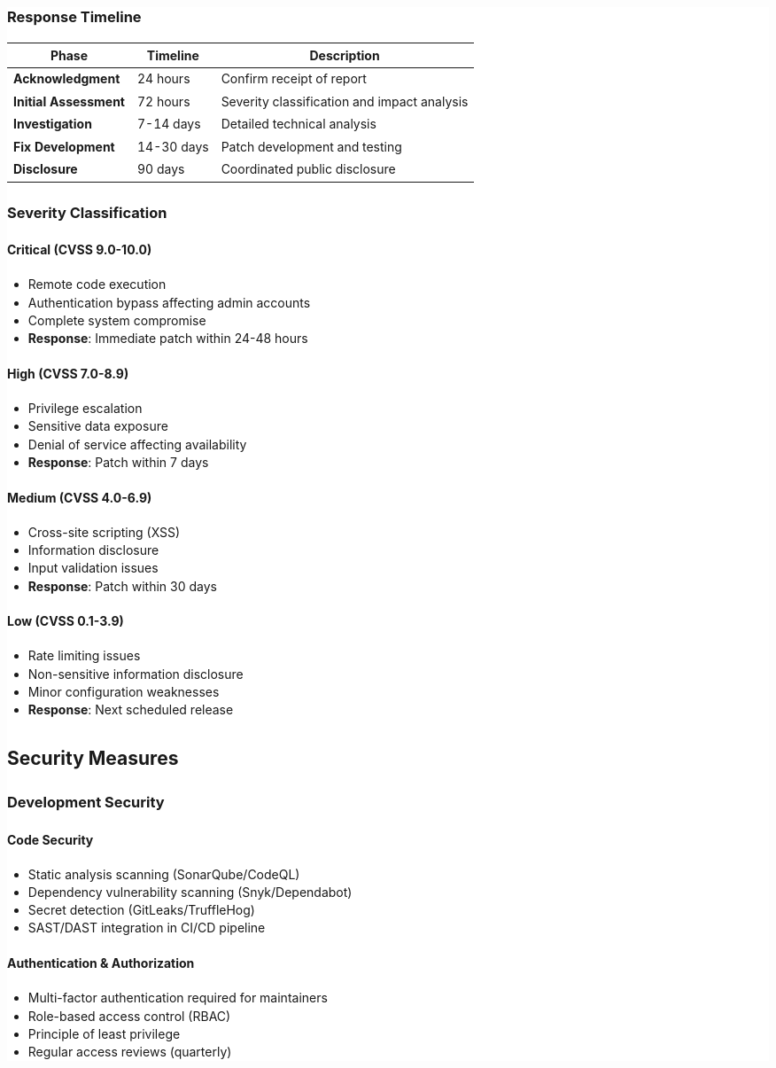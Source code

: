 ### Response Timeline

| Phase | Timeline | Description |
|-------|----------|-------------|
| **Acknowledgment** | 24 hours | Confirm receipt of report |
| **Initial Assessment** | 72 hours | Severity classification and impact analysis |
| **Investigation** | 7-14 days | Detailed technical analysis |
| **Fix Development** | 14-30 days | Patch development and testing |
| **Disclosure** | 90 days | Coordinated public disclosure |

### Severity Classification

#### Critical (CVSS 9.0-10.0)
- Remote code execution
- Authentication bypass affecting admin accounts
- Complete system compromise
- **Response**: Immediate patch within 24-48 hours

#### High (CVSS 7.0-8.9)
- Privilege escalation
- Sensitive data exposure
- Denial of service affecting availability
- **Response**: Patch within 7 days

#### Medium (CVSS 4.0-6.9)
- Cross-site scripting (XSS)
- Information disclosure
- Input validation issues
- **Response**: Patch within 30 days

#### Low (CVSS 0.1-3.9)
- Rate limiting issues
- Non-sensitive information disclosure
- Minor configuration weaknesses
- **Response**: Next scheduled release

## Security Measures

### Development Security

#### Code Security
- Static analysis scanning (SonarQube/CodeQL)
- Dependency vulnerability scanning (Snyk/Dependabot)
- Secret detection (GitLeaks/TruffleHog)
- SAST/DAST integration in CI/CD pipeline

#### Authentication & Authorization
- Multi-factor authentication required for maintainers
- Role-based access control (RBAC)
- Principle of least privilege
- Regular access reviews (quarterly)
